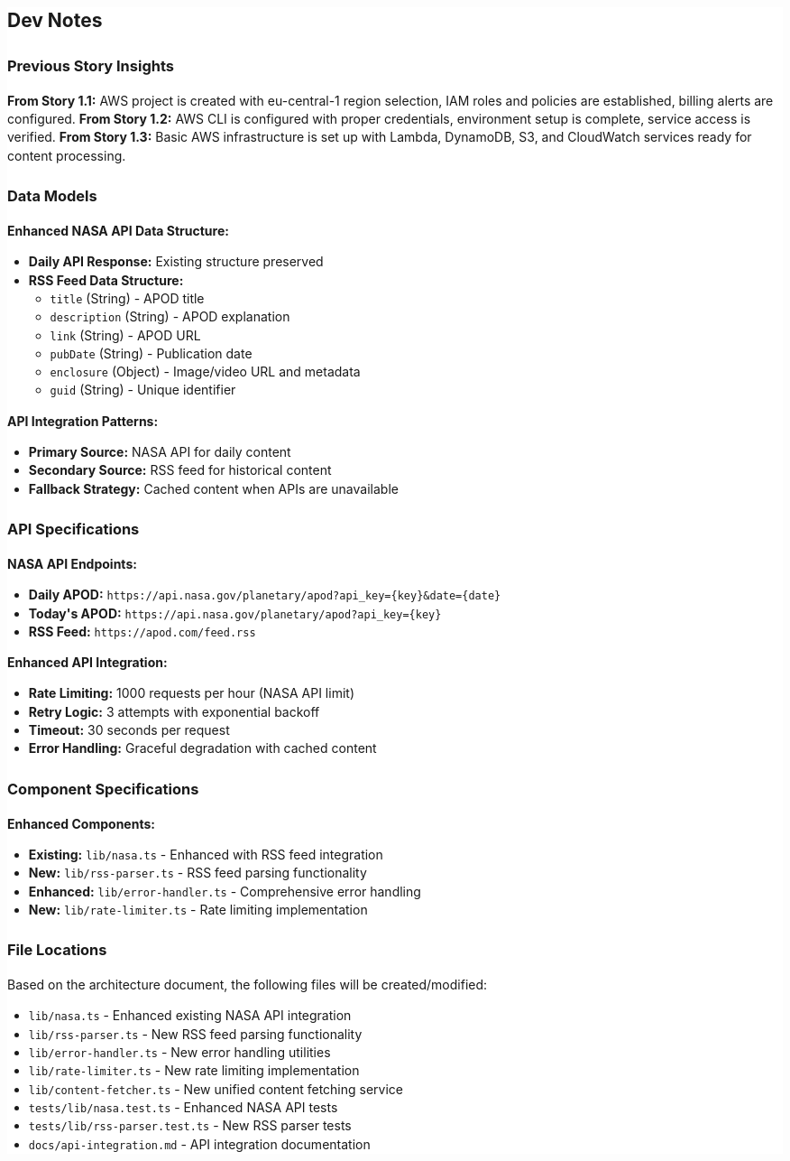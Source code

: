 ## Dev Notes

### Previous Story Insights
**From Story 1.1:** AWS project is created with eu-central-1 region selection, IAM roles and policies are established, billing alerts are configured.
**From Story 1.2:** AWS CLI is configured with proper credentials, environment setup is complete, service access is verified.
**From Story 1.3:** Basic AWS infrastructure is set up with Lambda, DynamoDB, S3, and CloudWatch services ready for content processing.

### Data Models
**Enhanced NASA API Data Structure:**
- **Daily API Response:** Existing structure preserved
- **RSS Feed Data Structure:**
  - `title` (String) - APOD title
  - `description` (String) - APOD explanation
  - `link` (String) - APOD URL
  - `pubDate` (String) - Publication date
  - `enclosure` (Object) - Image/video URL and metadata
  - `guid` (String) - Unique identifier

**API Integration Patterns:**
- **Primary Source:** NASA API for daily content
- **Secondary Source:** RSS feed for historical content
- **Fallback Strategy:** Cached content when APIs are unavailable

### API Specifications
**NASA API Endpoints:**
- **Daily APOD:** `https://api.nasa.gov/planetary/apod?api_key={key}&date={date}`
- **Today's APOD:** `https://api.nasa.gov/planetary/apod?api_key={key}`
- **RSS Feed:** `https://apod.com/feed.rss`

**Enhanced API Integration:**
- **Rate Limiting:** 1000 requests per hour (NASA API limit)
- **Retry Logic:** 3 attempts with exponential backoff
- **Timeout:** 30 seconds per request
- **Error Handling:** Graceful degradation with cached content

### Component Specifications
**Enhanced Components:**
- **Existing:** `lib/nasa.ts` - Enhanced with RSS feed integration
- **New:** `lib/rss-parser.ts` - RSS feed parsing functionality
- **Enhanced:** `lib/error-handler.ts` - Comprehensive error handling
- **New:** `lib/rate-limiter.ts` - Rate limiting implementation

### File Locations
Based on the architecture document, the following files will be created/modified:
- `lib/nasa.ts` - Enhanced existing NASA API integration
- `lib/rss-parser.ts` - New RSS feed parsing functionality
- `lib/error-handler.ts` - New error handling utilities
- `lib/rate-limiter.ts` - New rate limiting implementation
- `lib/content-fetcher.ts` - New unified content fetching service
- `tests/lib/nasa.test.ts` - Enhanced NASA API tests
- `tests/lib/rss-parser.test.ts` - New RSS parser tests
- `docs/api-integration.md` - API integration documentation
